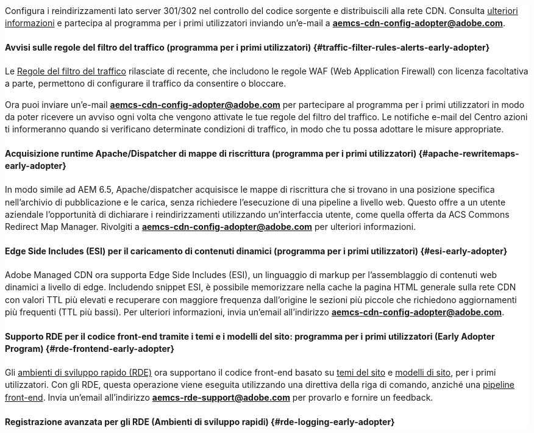 Configura i reindirizzamenti lato server 301/302 nel controllo del codice sorgente e distribuiscili alla rete CDN. Consulta [ulteriori informazioni](/help/implementing/dispatcher/cdn-configuring-traffic.md#server-side-redirectors) e partecipa al programma per i primi utilizzatori inviando un’e-mail a **<aemcs-cdn-config-adopter@adobe.com>**.

#### Avvisi sulle regole del filtro del traffico (programma per i primi utilizzatori) {#traffic-filter-rules-alerts-early-adopter}

Le [Regole del filtro del traffico](/help/security/traffic-filter-rules-including-waf.md) rilasciate di recente, che includono le regole WAF (Web Application Firewall) con licenza facoltativa a parte, permettono di configurare il traffico da consentire o bloccare.

Ora puoi inviare un’e-mail **<aemcs-cdn-config-adopter@adobe.com>** per partecipare al programma per i primi utilizzatori in modo da poter ricevere un avviso ogni volta che vengono attivate le tue regole del filtro del traffico. Le notifiche e-mail del Centro azioni ti informeranno quando si verificano determinate condizioni di traffico, in modo che tu possa adottare le misure appropriate.

#### Acquisizione runtime Apache/Dispatcher di mappe di riscrittura (programma per i primi utilizzatori) {#apache-rewritemaps-early-adopter}

In modo simile ad AEM 6.5, Apache/dispatcher acquisisce le mappe di riscrittura che si trovano in una posizione specifica nell’archivio di pubblicazione e le carica, senza richiedere l’esecuzione di una pipeline a livello web. Questo offre a un utente aziendale l’opportunità di dichiarare i reindirizzamenti utilizzando un’interfaccia utente, come quella offerta da ACS Commons Redirect Map Manager. Rivolgiti a **<aemcs-cdn-config-adopter@adobe.com>** per ulteriori informazioni.

#### Edge Side Includes (ESI) per il caricamento di contenuti dinamici (programma per i primi utilizzatori) {#esi-early-adopter}

Adobe Managed CDN ora supporta Edge Side Includes (ESI), un linguaggio di markup per l’assemblaggio di contenuti web dinamici a livello di edge. Includendo snippet ESI, è possibile memorizzare nella cache la pagina HTML generale sulla rete CDN con valori TTL più elevati e recuperare con maggiore frequenza dall’origine le sezioni più piccole che richiedono aggiornamenti più frequenti (TTL più bassi). Per ulteriori informazioni, invia un’email all’indirizzo **<aemcs-cdn-config-adopter@adobe.com>**.

#### Supporto RDE per il codice front-end tramite i temi e i modelli del sito: programma per i primi utilizzatori (Early Adopter Program) {#rde-frontend-early-adopter}

Gli [ambienti di sviluppo rapido (RDE)](/help/implementing/developing/introduction/rapid-development-environments.md) ora supportano il codice front-end basato su [temi del sito](/help/sites-cloud/administering/site-creation/site-themes.md) e [modelli di sito](/help/sites-cloud/administering/site-creation/site-templates.md), per i primi utilizzatori. Con gli RDE, questa operazione viene eseguita utilizzando una direttiva della riga di comando, anziché una [pipeline front-end](/help/sites-cloud/administering/site-creation/enable-front-end-pipeline.md). Invia un’email all’indirizzo **<aemcs-rde-support@adobe.com>** per provarlo e fornire un feedback.

#### Registrazione avanzata per gli RDE (Ambienti di sviluppo rapidi) {#rde-logging-early-adopter}
